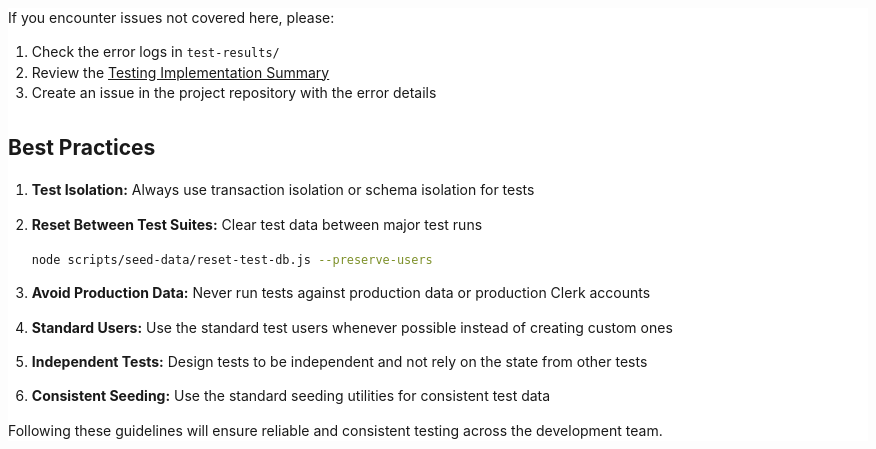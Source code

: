 If you encounter issues not covered here, please:

1. Check the error logs in `test-results/`
2. Review the [Testing Implementation Summary](./TESTING_IMPLEMENTATION_SUMMARY.md)
3. Create an issue in the project repository with the error details

## Best Practices

1. **Test Isolation:** Always use transaction isolation or schema isolation for tests

2. **Reset Between Test Suites:** Clear test data between major test runs
   ```bash
   node scripts/seed-data/reset-test-db.js --preserve-users
   ```

3. **Avoid Production Data:** Never run tests against production data or production Clerk accounts

4. **Standard Users:** Use the standard test users whenever possible instead of creating custom ones

5. **Independent Tests:** Design tests to be independent and not rely on the state from other tests

6. **Consistent Seeding:** Use the standard seeding utilities for consistent test data

Following these guidelines will ensure reliable and consistent testing across the development team.
